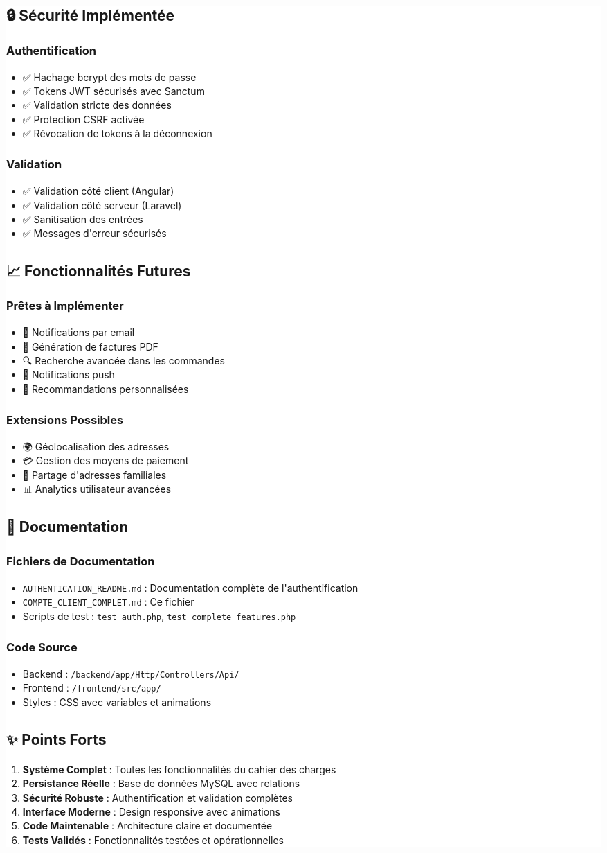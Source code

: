 ## 🔒 Sécurité Implémentée

### Authentification
- ✅ Hachage bcrypt des mots de passe
- ✅ Tokens JWT sécurisés avec Sanctum
- ✅ Validation stricte des données
- ✅ Protection CSRF activée
- ✅ Révocation de tokens à la déconnexion

### Validation
- ✅ Validation côté client (Angular)
- ✅ Validation côté serveur (Laravel)
- ✅ Sanitisation des entrées
- ✅ Messages d'erreur sécurisés

## 📈 Fonctionnalités Futures

### Prêtes à Implémenter
- 📧 Notifications par email
- 📄 Génération de factures PDF
- 🔍 Recherche avancée dans les commandes
- 📱 Notifications push
- 🎯 Recommandations personnalisées

### Extensions Possibles
- 🌍 Géolocalisation des adresses
- 💳 Gestion des moyens de paiement
- 👥 Partage d'adresses familiales
- 📊 Analytics utilisateur avancées

## 📝 Documentation

### Fichiers de Documentation
- `AUTHENTICATION_README.md` : Documentation complète de l'authentification
- `COMPTE_CLIENT_COMPLET.md` : Ce fichier
- Scripts de test : `test_auth.php`, `test_complete_features.php`

### Code Source
- Backend : `/backend/app/Http/Controllers/Api/`
- Frontend : `/frontend/src/app/`
- Styles : CSS avec variables et animations

## ✨ Points Forts

1. **Système Complet** : Toutes les fonctionnalités du cahier des charges
2. **Persistance Réelle** : Base de données MySQL avec relations
3. **Sécurité Robuste** : Authentification et validation complètes
4. **Interface Moderne** : Design responsive avec animations
5. **Code Maintenable** : Architecture claire et documentée
6. **Tests Validés** : Fonctionnalités testées et opérationnelles

